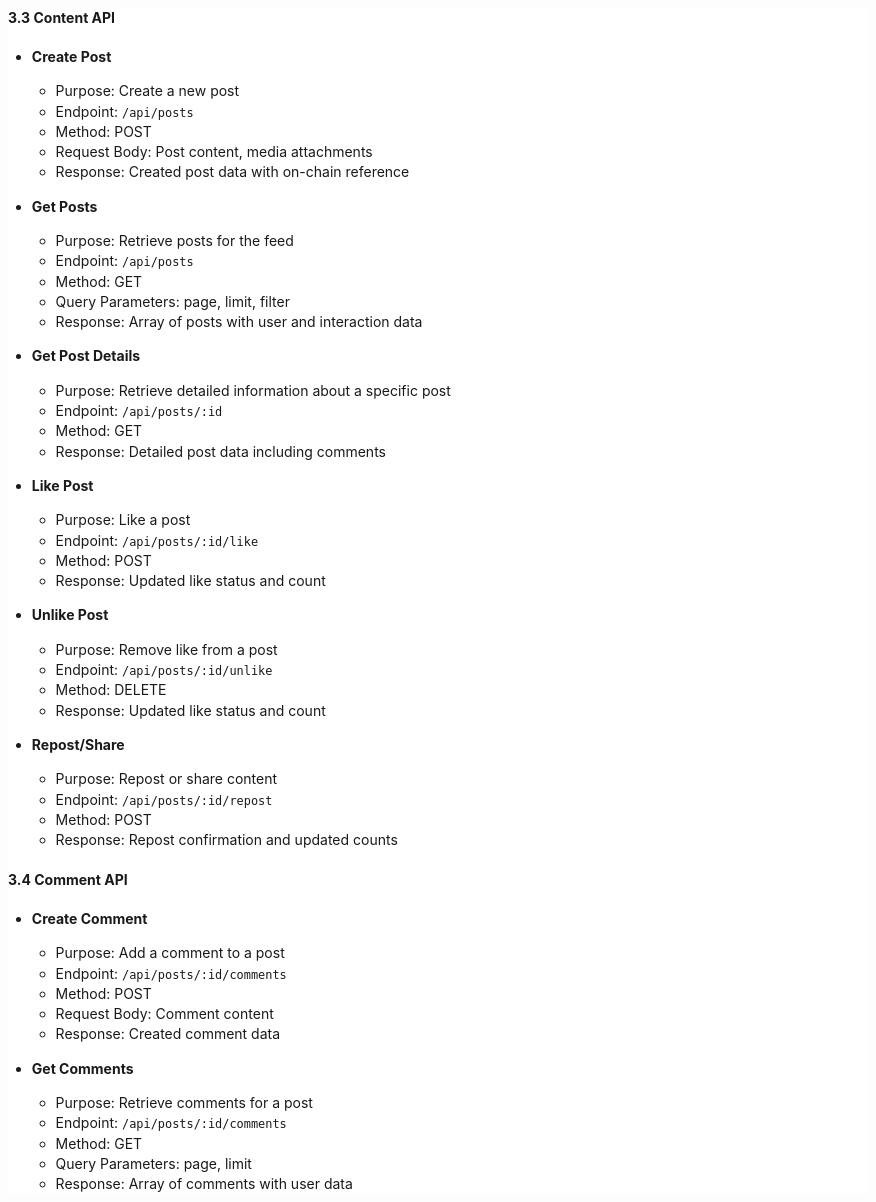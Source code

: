 #### 3.3 Content API
- **Create Post**
  - Purpose: Create a new post
  - Endpoint: `/api/posts`
  - Method: POST
  - Request Body: Post content, media attachments
  - Response: Created post data with on-chain reference

- **Get Posts**
  - Purpose: Retrieve posts for the feed
  - Endpoint: `/api/posts`
  - Method: GET
  - Query Parameters: page, limit, filter
  - Response: Array of posts with user and interaction data

- **Get Post Details**
  - Purpose: Retrieve detailed information about a specific post
  - Endpoint: `/api/posts/:id`
  - Method: GET
  - Response: Detailed post data including comments

- **Like Post**
  - Purpose: Like a post
  - Endpoint: `/api/posts/:id/like`
  - Method: POST
  - Response: Updated like status and count

- **Unlike Post**
  - Purpose: Remove like from a post
  - Endpoint: `/api/posts/:id/unlike`
  - Method: DELETE
  - Response: Updated like status and count

- **Repost/Share**
  - Purpose: Repost or share content
  - Endpoint: `/api/posts/:id/repost`
  - Method: POST
  - Response: Repost confirmation and updated counts

#### 3.4 Comment API
- **Create Comment**
  - Purpose: Add a comment to a post
  - Endpoint: `/api/posts/:id/comments`
  - Method: POST
  - Request Body: Comment content
  - Response: Created comment data

- **Get Comments**
  - Purpose: Retrieve comments for a post
  - Endpoint: `/api/posts/:id/comments`
  - Method: GET
  - Query Parameters: page, limit
  - Response: Array of comments with user data
